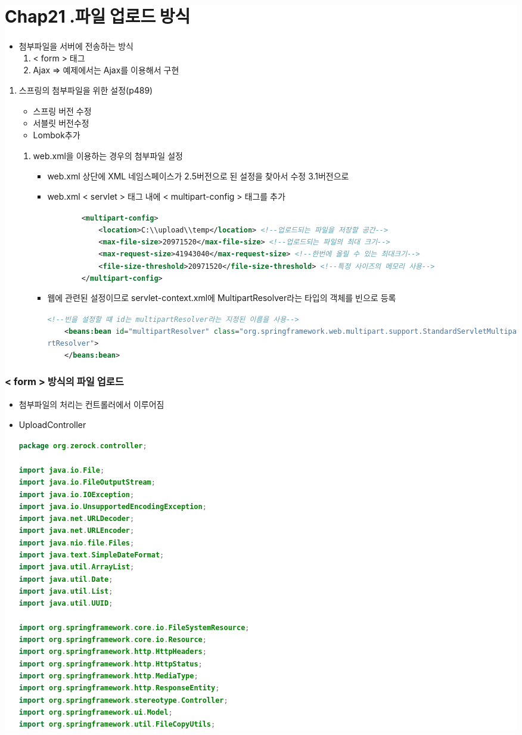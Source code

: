 # Chap21 .파일 업로드 방식

- 첨부파일을 서버에 전송하는 방식
  1. < form > 태그
  2. Ajax => 예제에서는 Ajax를 이용해서 구현

1. 스프링의 첨부파일을 위한 설정(p489)

   - 스프링 버전 수정
   - 서블릿 버전수정
   - Lombok추가

   1. web.xml을 이용하는 경우의 첨부파일 설정

      - web.xml 상단에 XML 네임스페이스가 2.5버전으로 된 설정을 찾아서 수정 3.1버전으로

      - web.xml < servlet > 태그 내에 < multipart-config > 태그를 추가

        ```xml
        		<multipart-config>
        			<location>C:\\upload\\temp</location> <!--업로드되는 파일을 저장할 공간-->
        			<max-file-size>20971520</max-file-size> <!--업로드되는 파일의 최대 크기-->
        			<max-request-size>41943040</max-request-size> <!--한번에 올릴 수 있는 최대크기-->
        			<file-size-threshold>20971520</file-size-threshold> <!--특정 사이즈의 메모리 사용-->
        		</multipart-config>
        ```

      - 웹에 관련된 설정이므로 servlet-context.xml에 MultipartResolver라는 타입의 객체를 빈으로 등록

        ```xml
        <!--빈을 설정할 떄 id는 multipartResolver라는 지정된 이름을 사용-->	
        	<beans:bean id="multipartResolver" class="org.springframework.web.multipart.support.StandardServletMultipartResolver">
        	</beans:bean>
        
        ```

### < form > 방식의 파일 업로드

- 첨부파일의 처리는 컨트롤러에서 이루어짐

- UploadController

  ```java
  package org.zerock.controller;
  
  import java.io.File;
  import java.io.FileOutputStream;
  import java.io.IOException;
  import java.io.UnsupportedEncodingException;
  import java.net.URLDecoder;
  import java.net.URLEncoder;
  import java.nio.file.Files;
  import java.text.SimpleDateFormat;
  import java.util.ArrayList;
  import java.util.Date;
  import java.util.List;
  import java.util.UUID;
  
  import org.springframework.core.io.FileSystemResource;
  import org.springframework.core.io.Resource;
  import org.springframework.http.HttpHeaders;
  import org.springframework.http.HttpStatus;
  import org.springframework.http.MediaType;
  import org.springframework.http.ResponseEntity;
  import org.springframework.stereotype.Controller;
  import org.springframework.ui.Model;
  import org.springframework.util.FileCopyUtils;
  ```